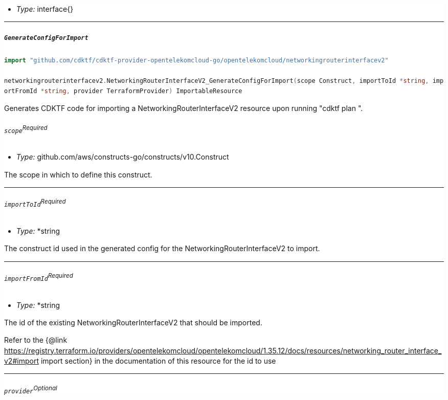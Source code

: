 - *Type:* interface{}

---

##### `GenerateConfigForImport` <a name="GenerateConfigForImport" id="@cdktf/provider-opentelekomcloud.networkingRouterInterfaceV2.NetworkingRouterInterfaceV2.generateConfigForImport"></a>

```go
import "github.com/cdktf/cdktf-provider-opentelekomcloud-go/opentelekomcloud/networkingrouterinterfacev2"

networkingrouterinterfacev2.NetworkingRouterInterfaceV2_GenerateConfigForImport(scope Construct, importToId *string, importFromId *string, provider TerraformProvider) ImportableResource
```

Generates CDKTF code for importing a NetworkingRouterInterfaceV2 resource upon running "cdktf plan <stack-name>".

###### `scope`<sup>Required</sup> <a name="scope" id="@cdktf/provider-opentelekomcloud.networkingRouterInterfaceV2.NetworkingRouterInterfaceV2.generateConfigForImport.parameter.scope"></a>

- *Type:* github.com/aws/constructs-go/constructs/v10.Construct

The scope in which to define this construct.

---

###### `importToId`<sup>Required</sup> <a name="importToId" id="@cdktf/provider-opentelekomcloud.networkingRouterInterfaceV2.NetworkingRouterInterfaceV2.generateConfigForImport.parameter.importToId"></a>

- *Type:* *string

The construct id used in the generated config for the NetworkingRouterInterfaceV2 to import.

---

###### `importFromId`<sup>Required</sup> <a name="importFromId" id="@cdktf/provider-opentelekomcloud.networkingRouterInterfaceV2.NetworkingRouterInterfaceV2.generateConfigForImport.parameter.importFromId"></a>

- *Type:* *string

The id of the existing NetworkingRouterInterfaceV2 that should be imported.

Refer to the {@link https://registry.terraform.io/providers/opentelekomcloud/opentelekomcloud/1.35.12/docs/resources/networking_router_interface_v2#import import section} in the documentation of this resource for the id to use

---

###### `provider`<sup>Optional</sup> <a name="provider" id="@cdktf/provider-opentelekomcloud.networkingRouterInterfaceV2.NetworkingRouterInterfaceV2.generateConfigForImport.parameter.provider"></a>
